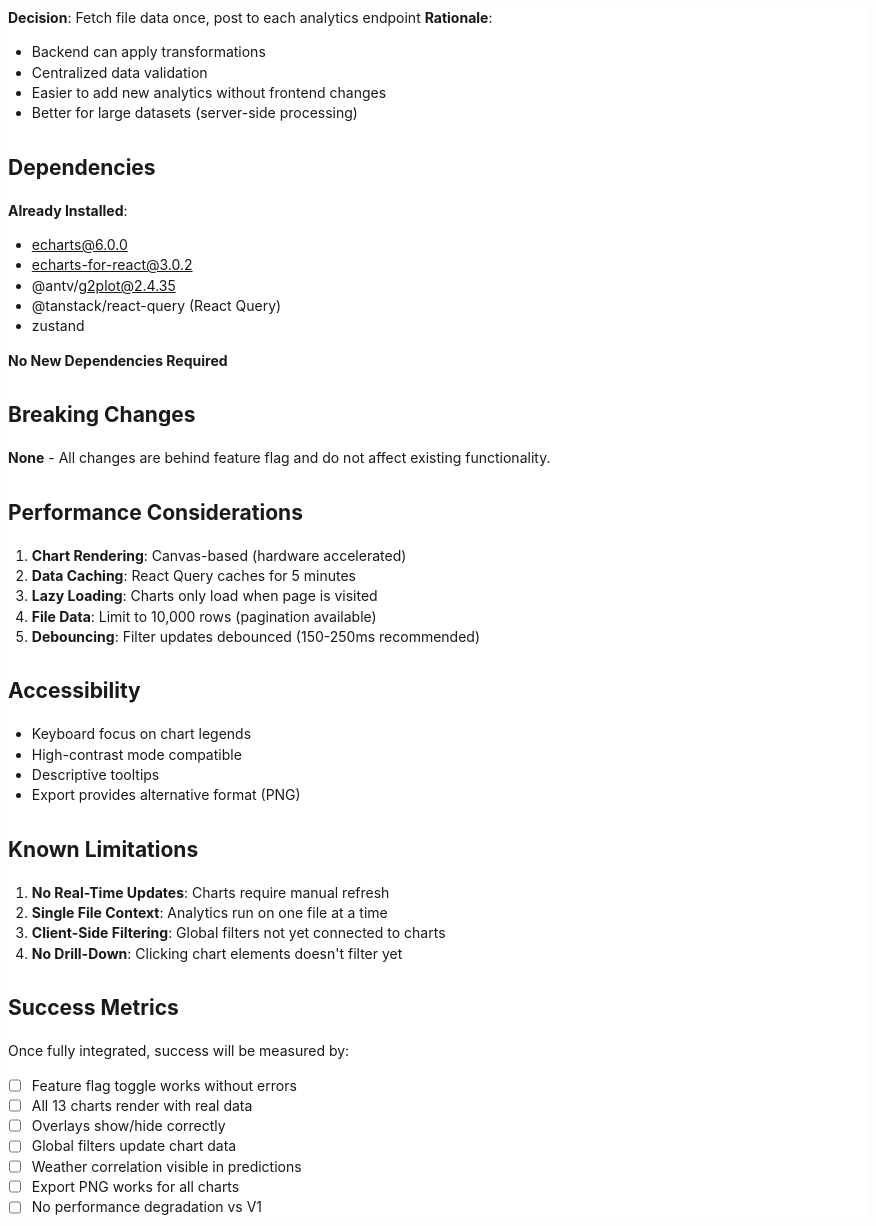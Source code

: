 **Decision**: Fetch file data once, post to each analytics endpoint
**Rationale**:
- Backend can apply transformations
- Centralized data validation
- Easier to add new analytics without frontend changes
- Better for large datasets (server-side processing)

## Dependencies

**Already Installed**:
- echarts@6.0.0
- echarts-for-react@3.0.2
- @antv/g2plot@2.4.35
- @tanstack/react-query (React Query)
- zustand

**No New Dependencies Required**

## Breaking Changes

**None** - All changes are behind feature flag and do not affect existing functionality.

## Performance Considerations

1. **Chart Rendering**: Canvas-based (hardware accelerated)
2. **Data Caching**: React Query caches for 5 minutes
3. **Lazy Loading**: Charts only load when page is visited
4. **File Data**: Limit to 10,000 rows (pagination available)
5. **Debouncing**: Filter updates debounced (150-250ms recommended)

## Accessibility

- Keyboard focus on chart legends
- High-contrast mode compatible
- Descriptive tooltips
- Export provides alternative format (PNG)

## Known Limitations

1. **No Real-Time Updates**: Charts require manual refresh
2. **Single File Context**: Analytics run on one file at a time
3. **Client-Side Filtering**: Global filters not yet connected to charts
4. **No Drill-Down**: Clicking chart elements doesn't filter yet

## Success Metrics

Once fully integrated, success will be measured by:
- [ ] Feature flag toggle works without errors
- [ ] All 13 charts render with real data
- [ ] Overlays show/hide correctly
- [ ] Global filters update chart data
- [ ] Weather correlation visible in predictions
- [ ] Export PNG works for all charts
- [ ] No performance degradation vs V1
